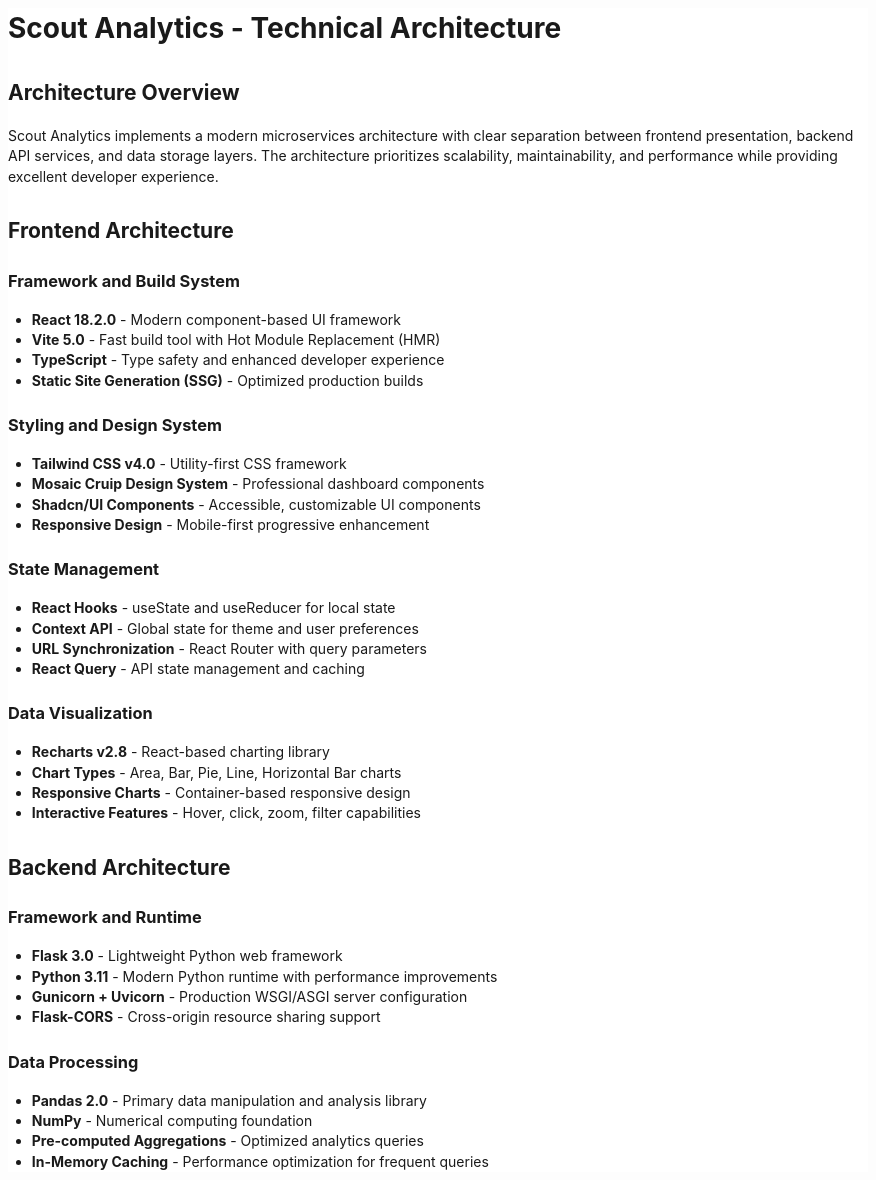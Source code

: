 # Scout Analytics - Technical Architecture

## Architecture Overview

Scout Analytics implements a modern microservices architecture with clear separation between frontend presentation, backend API services, and data storage layers. The architecture prioritizes scalability, maintainability, and performance while providing excellent developer experience.

## Frontend Architecture

### Framework and Build System
- **React 18.2.0** - Modern component-based UI framework
- **Vite 5.0** - Fast build tool with Hot Module Replacement (HMR)
- **TypeScript** - Type safety and enhanced developer experience
- **Static Site Generation (SSG)** - Optimized production builds

### Styling and Design System
- **Tailwind CSS v4.0** - Utility-first CSS framework
- **Mosaic Cruip Design System** - Professional dashboard components
- **Shadcn/UI Components** - Accessible, customizable UI components
- **Responsive Design** - Mobile-first progressive enhancement

### State Management
- **React Hooks** - useState and useReducer for local state
- **Context API** - Global state for theme and user preferences
- **URL Synchronization** - React Router with query parameters
- **React Query** - API state management and caching

### Data Visualization
- **Recharts v2.8** - React-based charting library
- **Chart Types** - Area, Bar, Pie, Line, Horizontal Bar charts
- **Responsive Charts** - Container-based responsive design
- **Interactive Features** - Hover, click, zoom, filter capabilities

## Backend Architecture

### Framework and Runtime
- **Flask 3.0** - Lightweight Python web framework
- **Python 3.11** - Modern Python runtime with performance improvements
- **Gunicorn + Uvicorn** - Production WSGI/ASGI server configuration
- **Flask-CORS** - Cross-origin resource sharing support

### Data Processing
- **Pandas 2.0** - Primary data manipulation and analysis library
- **NumPy** - Numerical computing foundation
- **Pre-computed Aggregations** - Optimized analytics queries
- **In-Memory Caching** - Performance optimization for frequent queries
